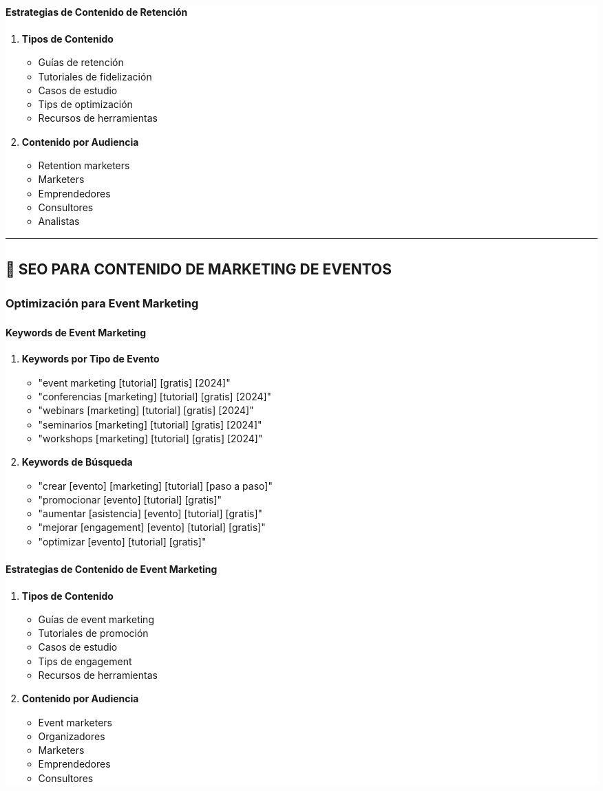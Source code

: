 
#### **Estrategias de Contenido de Retención**
1. **Tipos de Contenido**
   - Guías de retención
   - Tutoriales de fidelización
   - Casos de estudio
   - Tips de optimización
   - Recursos de herramientas

2. **Contenido por Audiencia**
   - Retention marketers
   - Marketers
   - Emprendedores
   - Consultores
   - Analistas

---


## 🎪 **SEO PARA CONTENIDO DE MARKETING DE EVENTOS**


### **Optimización para Event Marketing**


#### **Keywords de Event Marketing**
1. **Keywords por Tipo de Evento**
   - "event marketing [tutorial] [gratis] [2024]"
   - "conferencias [marketing] [tutorial] [gratis] [2024]"
   - "webinars [marketing] [tutorial] [gratis] [2024]"
   - "seminarios [marketing] [tutorial] [gratis] [2024]"
   - "workshops [marketing] [tutorial] [gratis] [2024]"

2. **Keywords de Búsqueda**
   - "crear [evento] [marketing] [tutorial] [paso a paso]"
   - "promocionar [evento] [tutorial] [gratis]"
   - "aumentar [asistencia] [evento] [tutorial] [gratis]"
   - "mejorar [engagement] [evento] [tutorial] [gratis]"
   - "optimizar [evento] [tutorial] [gratis]"


#### **Estrategias de Contenido de Event Marketing**
1. **Tipos de Contenido**
   - Guías de event marketing
   - Tutoriales de promoción
   - Casos de estudio
   - Tips de engagement
   - Recursos de herramientas

2. **Contenido por Audiencia**
   - Event marketers
   - Organizadores
   - Marketers
   - Emprendedores
   - Consultores
